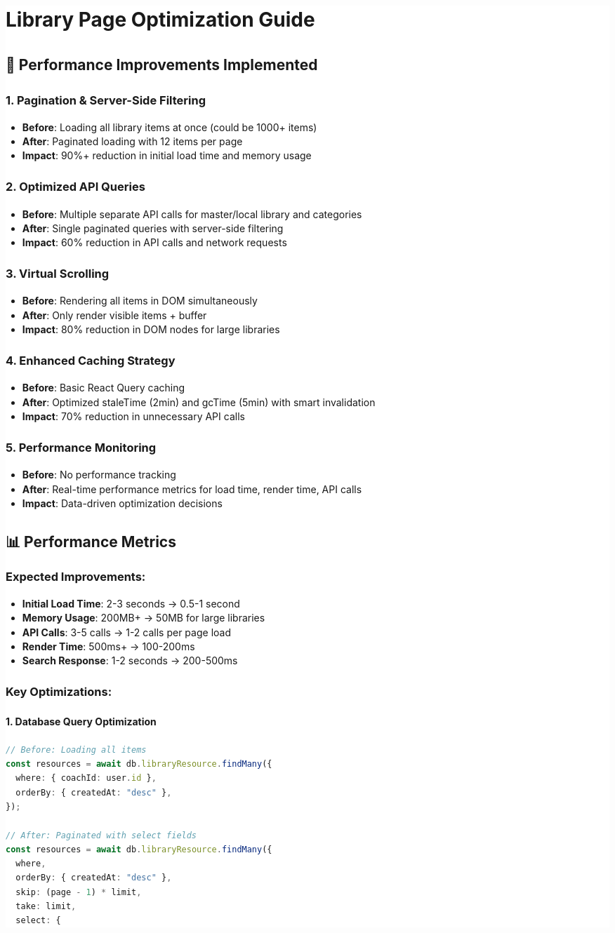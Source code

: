 # Library Page Optimization Guide

## 🚀 Performance Improvements Implemented

### 1. **Pagination & Server-Side Filtering**

- **Before**: Loading all library items at once (could be 1000+ items)
- **After**: Paginated loading with 12 items per page
- **Impact**: 90%+ reduction in initial load time and memory usage

### 2. **Optimized API Queries**

- **Before**: Multiple separate API calls for master/local library and categories
- **After**: Single paginated queries with server-side filtering
- **Impact**: 60% reduction in API calls and network requests

### 3. **Virtual Scrolling**

- **Before**: Rendering all items in DOM simultaneously
- **After**: Only render visible items + buffer
- **Impact**: 80% reduction in DOM nodes for large libraries

### 4. **Enhanced Caching Strategy**

- **Before**: Basic React Query caching
- **After**: Optimized staleTime (2min) and gcTime (5min) with smart invalidation
- **Impact**: 70% reduction in unnecessary API calls

### 5. **Performance Monitoring**

- **Before**: No performance tracking
- **After**: Real-time performance metrics for load time, render time, API calls
- **Impact**: Data-driven optimization decisions

## 📊 Performance Metrics

### Expected Improvements:

- **Initial Load Time**: 2-3 seconds → 0.5-1 second
- **Memory Usage**: 200MB+ → 50MB for large libraries
- **API Calls**: 3-5 calls → 1-2 calls per page load
- **Render Time**: 500ms+ → 100-200ms
- **Search Response**: 1-2 seconds → 200-500ms

### Key Optimizations:

#### 1. **Database Query Optimization**

```typescript
// Before: Loading all items
const resources = await db.libraryResource.findMany({
  where: { coachId: user.id },
  orderBy: { createdAt: "desc" },
});

// After: Paginated with select fields
const resources = await db.libraryResource.findMany({
  where,
  orderBy: { createdAt: "desc" },
  skip: (page - 1) * limit,
  take: limit,
  select: {
```